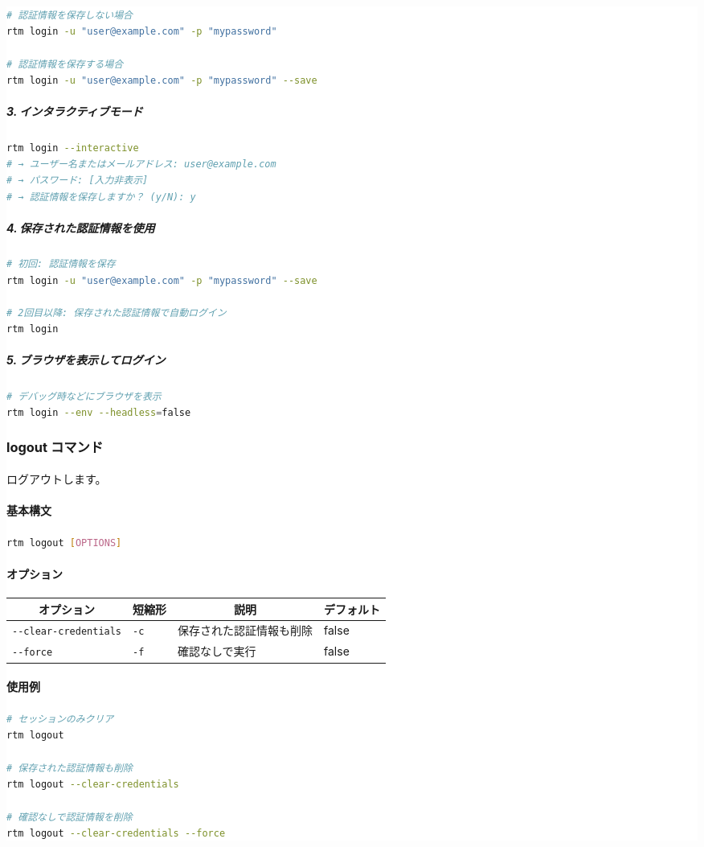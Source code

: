 ```bash
# 認証情報を保存しない場合
rtm login -u "user@example.com" -p "mypassword"

# 認証情報を保存する場合
rtm login -u "user@example.com" -p "mypassword" --save
```

##### 3. インタラクティブモード

```bash
rtm login --interactive
# → ユーザー名またはメールアドレス: user@example.com
# → パスワード: [入力非表示]
# → 認証情報を保存しますか？ (y/N): y
```

##### 4. 保存された認証情報を使用

```bash
# 初回: 認証情報を保存
rtm login -u "user@example.com" -p "mypassword" --save

# 2回目以降: 保存された認証情報で自動ログイン
rtm login
```

##### 5. ブラウザを表示してログイン

```bash
# デバッグ時などにブラウザを表示
rtm login --env --headless=false
```

### logout コマンド

ログアウトします。

#### 基本構文

```bash
rtm logout [OPTIONS]
```

#### オプション

| オプション | 短縮形 | 説明 | デフォルト |
|-----------|--------|------|-----------|
| `--clear-credentials` | `-c` | 保存された認証情報も削除 | false |
| `--force` | `-f` | 確認なしで実行 | false |

#### 使用例

```bash
# セッションのみクリア
rtm logout

# 保存された認証情報も削除
rtm logout --clear-credentials

# 確認なしで認証情報を削除
rtm logout --clear-credentials --force
```
